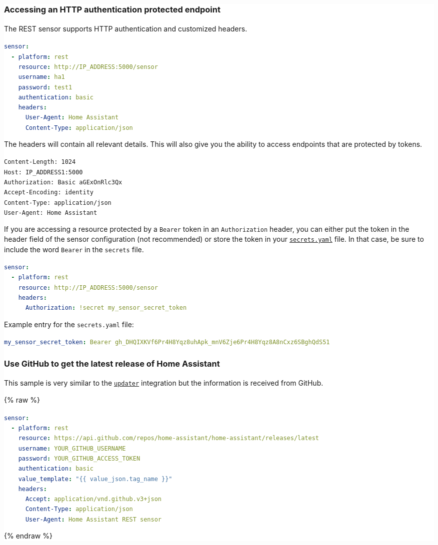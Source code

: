 ### Accessing an HTTP authentication protected endpoint

The REST sensor supports HTTP authentication and customized headers.

```yaml
sensor:
  - platform: rest
    resource: http://IP_ADDRESS:5000/sensor
    username: ha1
    password: test1
    authentication: basic
    headers:
      User-Agent: Home Assistant
      Content-Type: application/json
```

The headers will contain all relevant details. This will also give you the ability to access endpoints that are protected by tokens.

```bash
Content-Length: 1024
Host: IP_ADDRESS1:5000
Authorization: Basic aGExOnRlc3Qx
Accept-Encoding: identity
Content-Type: application/json
User-Agent: Home Assistant
```

If you are accessing a resource protected by a `Bearer` token in an `Authorization` header, you can either put the token in the header field of the sensor configuration (not recommended) or store the token in your [`secrets.yaml`](/docs/configuration/secrets/) file. In that case, be sure to include the word `Bearer` in the `secrets` file.

```yaml
sensor:
  - platform: rest
    resource: http://IP_ADDRESS:5000/sensor
    headers:
      Authorization: !secret my_sensor_secret_token
```

Example entry for the `secrets.yaml` file:

```yaml
my_sensor_secret_token: Bearer gh_DHQIXKVf6Pr4H8Yqz8uhApk_mnV6Zje6Pr4H8Yqz8A8nCxz6SBghQdS51
```

### Use GitHub to get the latest release of Home Assistant

This sample is very similar to the [`updater`](/integrations/updater/) integration but the information is received from GitHub.

{% raw %}

```yaml
sensor:
  - platform: rest
    resource: https://api.github.com/repos/home-assistant/home-assistant/releases/latest
    username: YOUR_GITHUB_USERNAME
    password: YOUR_GITHUB_ACCESS_TOKEN
    authentication: basic
    value_template: "{{ value_json.tag_name }}"
    headers:
      Accept: application/vnd.github.v3+json
      Content-Type: application/json
      User-Agent: Home Assistant REST sensor
```

{% endraw %}
